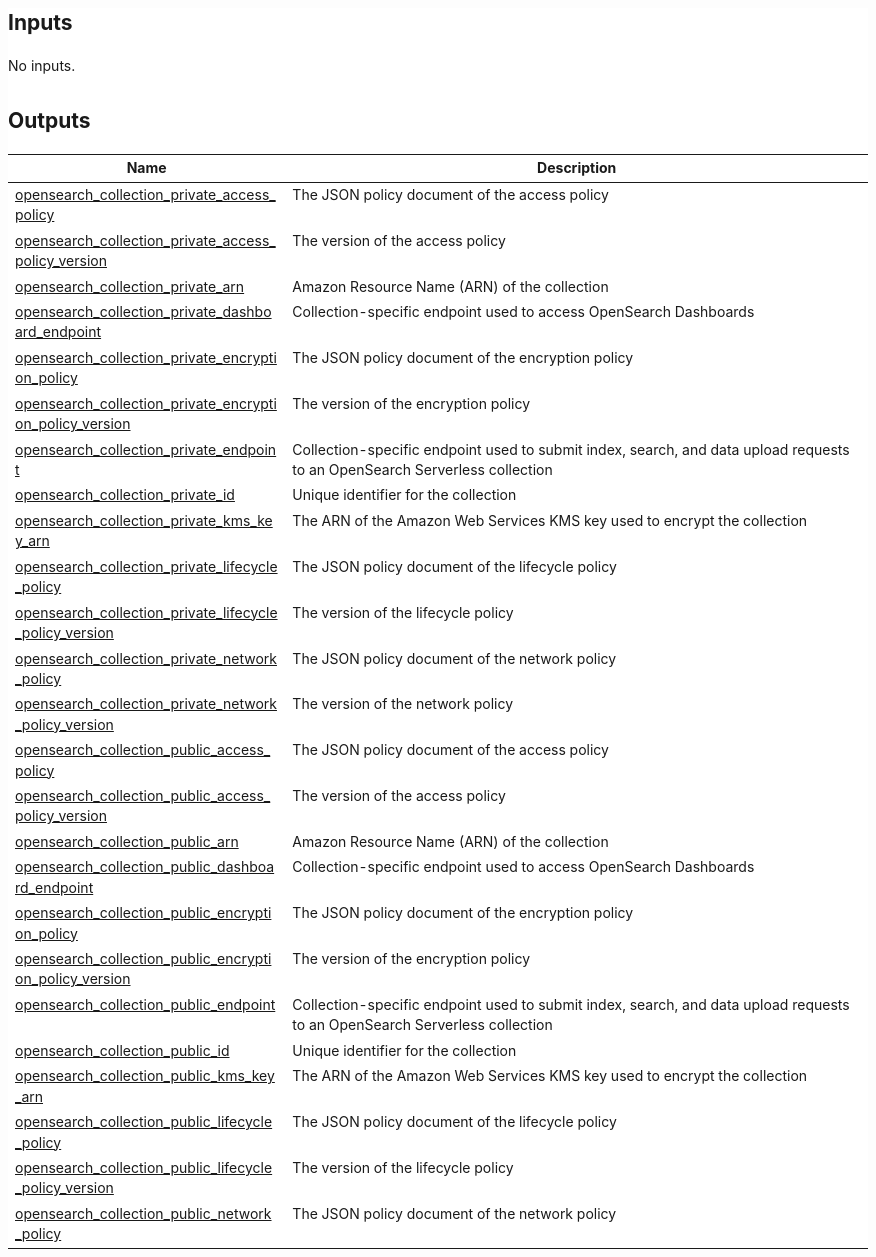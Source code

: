 ## Inputs

No inputs.

## Outputs

| Name | Description |
|------|-------------|
| <a name="output_opensearch_collection_private_access_policy"></a> [opensearch\_collection\_private\_access\_policy](#output\_opensearch\_collection\_private\_access\_policy) | The JSON policy document of the access policy |
| <a name="output_opensearch_collection_private_access_policy_version"></a> [opensearch\_collection\_private\_access\_policy\_version](#output\_opensearch\_collection\_private\_access\_policy\_version) | The version of the access policy |
| <a name="output_opensearch_collection_private_arn"></a> [opensearch\_collection\_private\_arn](#output\_opensearch\_collection\_private\_arn) | Amazon Resource Name (ARN) of the collection |
| <a name="output_opensearch_collection_private_dashboard_endpoint"></a> [opensearch\_collection\_private\_dashboard\_endpoint](#output\_opensearch\_collection\_private\_dashboard\_endpoint) | Collection-specific endpoint used to access OpenSearch Dashboards |
| <a name="output_opensearch_collection_private_encryption_policy"></a> [opensearch\_collection\_private\_encryption\_policy](#output\_opensearch\_collection\_private\_encryption\_policy) | The JSON policy document of the encryption policy |
| <a name="output_opensearch_collection_private_encryption_policy_version"></a> [opensearch\_collection\_private\_encryption\_policy\_version](#output\_opensearch\_collection\_private\_encryption\_policy\_version) | The version of the encryption policy |
| <a name="output_opensearch_collection_private_endpoint"></a> [opensearch\_collection\_private\_endpoint](#output\_opensearch\_collection\_private\_endpoint) | Collection-specific endpoint used to submit index, search, and data upload requests to an OpenSearch Serverless collection |
| <a name="output_opensearch_collection_private_id"></a> [opensearch\_collection\_private\_id](#output\_opensearch\_collection\_private\_id) | Unique identifier for the collection |
| <a name="output_opensearch_collection_private_kms_key_arn"></a> [opensearch\_collection\_private\_kms\_key\_arn](#output\_opensearch\_collection\_private\_kms\_key\_arn) | The ARN of the Amazon Web Services KMS key used to encrypt the collection |
| <a name="output_opensearch_collection_private_lifecycle_policy"></a> [opensearch\_collection\_private\_lifecycle\_policy](#output\_opensearch\_collection\_private\_lifecycle\_policy) | The JSON policy document of the lifecycle policy |
| <a name="output_opensearch_collection_private_lifecycle_policy_version"></a> [opensearch\_collection\_private\_lifecycle\_policy\_version](#output\_opensearch\_collection\_private\_lifecycle\_policy\_version) | The version of the lifecycle policy |
| <a name="output_opensearch_collection_private_network_policy"></a> [opensearch\_collection\_private\_network\_policy](#output\_opensearch\_collection\_private\_network\_policy) | The JSON policy document of the network policy |
| <a name="output_opensearch_collection_private_network_policy_version"></a> [opensearch\_collection\_private\_network\_policy\_version](#output\_opensearch\_collection\_private\_network\_policy\_version) | The version of the network policy |
| <a name="output_opensearch_collection_public_access_policy"></a> [opensearch\_collection\_public\_access\_policy](#output\_opensearch\_collection\_public\_access\_policy) | The JSON policy document of the access policy |
| <a name="output_opensearch_collection_public_access_policy_version"></a> [opensearch\_collection\_public\_access\_policy\_version](#output\_opensearch\_collection\_public\_access\_policy\_version) | The version of the access policy |
| <a name="output_opensearch_collection_public_arn"></a> [opensearch\_collection\_public\_arn](#output\_opensearch\_collection\_public\_arn) | Amazon Resource Name (ARN) of the collection |
| <a name="output_opensearch_collection_public_dashboard_endpoint"></a> [opensearch\_collection\_public\_dashboard\_endpoint](#output\_opensearch\_collection\_public\_dashboard\_endpoint) | Collection-specific endpoint used to access OpenSearch Dashboards |
| <a name="output_opensearch_collection_public_encryption_policy"></a> [opensearch\_collection\_public\_encryption\_policy](#output\_opensearch\_collection\_public\_encryption\_policy) | The JSON policy document of the encryption policy |
| <a name="output_opensearch_collection_public_encryption_policy_version"></a> [opensearch\_collection\_public\_encryption\_policy\_version](#output\_opensearch\_collection\_public\_encryption\_policy\_version) | The version of the encryption policy |
| <a name="output_opensearch_collection_public_endpoint"></a> [opensearch\_collection\_public\_endpoint](#output\_opensearch\_collection\_public\_endpoint) | Collection-specific endpoint used to submit index, search, and data upload requests to an OpenSearch Serverless collection |
| <a name="output_opensearch_collection_public_id"></a> [opensearch\_collection\_public\_id](#output\_opensearch\_collection\_public\_id) | Unique identifier for the collection |
| <a name="output_opensearch_collection_public_kms_key_arn"></a> [opensearch\_collection\_public\_kms\_key\_arn](#output\_opensearch\_collection\_public\_kms\_key\_arn) | The ARN of the Amazon Web Services KMS key used to encrypt the collection |
| <a name="output_opensearch_collection_public_lifecycle_policy"></a> [opensearch\_collection\_public\_lifecycle\_policy](#output\_opensearch\_collection\_public\_lifecycle\_policy) | The JSON policy document of the lifecycle policy |
| <a name="output_opensearch_collection_public_lifecycle_policy_version"></a> [opensearch\_collection\_public\_lifecycle\_policy\_version](#output\_opensearch\_collection\_public\_lifecycle\_policy\_version) | The version of the lifecycle policy |
| <a name="output_opensearch_collection_public_network_policy"></a> [opensearch\_collection\_public\_network\_policy](#output\_opensearch\_collection\_public\_network\_policy) | The JSON policy document of the network policy |